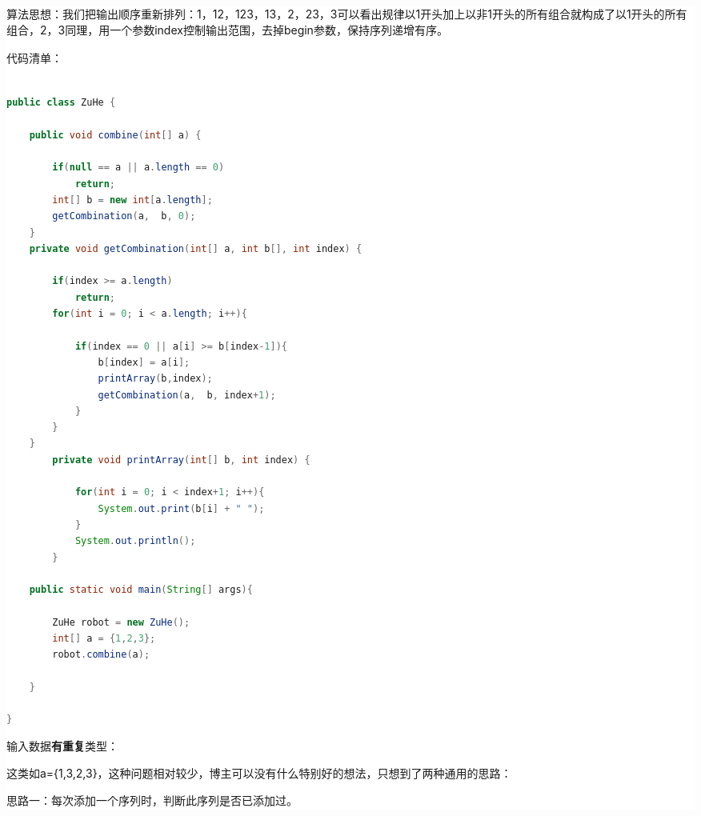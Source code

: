 算法思想：我们把输出顺序重新排列：1，12，123，13，2，23，3可以看出规律以1开头加上以非1开头的所有组合就构成了以1开头的所有组合，2，3同理，用一个参数index控制输出范围，去掉begin参数，保持序列递增有序。

代码清单：

```java

public class ZuHe {
	
	public void combine(int[] a) {
		
		if(null == a || a.length == 0)
			return;
		int[] b = new int[a.length];
		getCombination(a,  b, 0);
	}
	private void getCombination(int[] a, int b[], int index) {
		
		if(index >= a.length)
			return;
		for(int i = 0; i < a.length; i++){
			
			if(index == 0 || a[i] >= b[index-1]){
				b[index] = a[i];
				printArray(b,index);
				getCombination(a,  b, index+1);
			}
		}
	}
		private void printArray(int[] b, int index) {
			
			for(int i = 0; i < index+1; i++){
				System.out.print(b[i] + " ");
			}
			System.out.println();
		}
		
	public static void main(String[] args){
		
		ZuHe robot = new ZuHe();
		int[] a = {1,2,3};
		robot.combine(a);
 
	}
 
} 
```



输入数据**有重复**类型：

这类如a={1,3,2,3}，这种问题相对较少，博主可以没有什么特别好的想法，只想到了两种通用的思路：

思路一：每次添加一个序列时，判断此序列是否已添加过。
